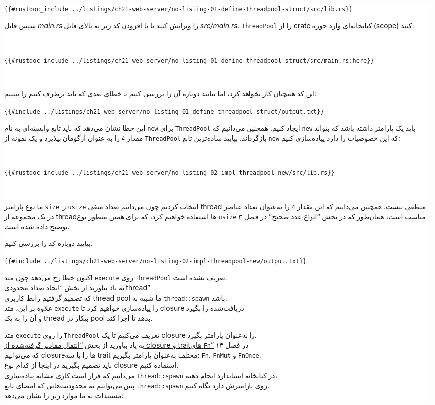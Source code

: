```rust,noplayground
{{#rustdoc_include ../listings/ch21-web-server/no-listing-01-define-threadpool-struct/src/lib.rs}}
```

</Listing>

سپس فایل *main.rs* را ویرایش کنید تا با افزودن کد زیر به بالای فایل *src/main.rs*،
`ThreadPool` را از crate کتابخانه‌ای وارد حوزه (scope) کنید:

<Listing file-name="src/main.rs">

```rust,ignore
{{#rustdoc_include ../listings/ch21-web-server/no-listing-01-define-threadpool-struct/src/main.rs:here}}
```

</Listing>

این کد همچنان کار نخواهد کرد، اما بیایید دوباره آن را بررسی کنیم تا خطای بعدی که باید برطرف کنیم را ببینیم:

```console
{{#include ../listings/ch21-web-server/no-listing-01-define-threadpool-struct/output.txt}}
```

این خطا نشان می‌دهد که باید تابع وابسته‌ای به نام `new` برای `ThreadPool` ایجاد کنیم. همچنین می‌دانیم که `new` باید یک پارامتر داشته باشد که بتواند مقدار `4` را به عنوان آرگومان بپذیرد و یک نمونه از `ThreadPool` بازگرداند. بیایید ساده‌ترین تابع `new` که این خصوصیات را دارد پیاده‌سازی کنیم:

<Listing file-name="src/lib.rs">

```rust,noplayground
{{#rustdoc_include ../listings/ch21-web-server/no-listing-02-impl-threadpool-new/src/lib.rs}}
```

</Listing>

ما نوع پارامتر `size` را `usize` انتخاب کردیم چون می‌دانیم تعداد منفی thread منطقی نیست.
همچنین می‌دانیم که این مقدار `4` را به‌عنوان تعداد عناصر در یک مجموعه از threadها استفاده خواهیم کرد،
که برای همین منظور نوع `usize` مناسب است،
همان‌طور که در بخش [“انواع عدد صحیح”][integer-types] در فصل ۳ توضیح داده شده است.

بیایید دوباره کد را بررسی کنیم:

```console
{{#include ../listings/ch21-web-server/no-listing-02-impl-threadpool-new/output.txt}}
```

اکنون خطا رخ می‌دهد چون متد `execute` روی `ThreadPool` تعریف نشده است.  
به یاد بیاورید از بخش [“ایجاد تعداد محدودی thread”](#creating-a-finite-number-of-threads)  
که تصمیم گرفتیم رابط کاربری thread pool ما شبیه به `thread::spawn` باشد.  
علاوه بر این، متد `execute` را پیاده‌سازی خواهیم کرد تا closure دریافت‌شده را بگیرد  
و آن را به یک thread بیکار در pool بدهد تا اجرا کند.

متد `execute` را روی `ThreadPool` تعریف می‌کنیم تا یک closure را به‌عنوان پارامتر بگیرد.  
به یاد بیاورید از بخش [“انتقال مقادیر گرفته‌شده از closure و traitهای `Fn`”][fn-traits] در فصل ۱۳  
که می‌توانیم closureها را با سه trait مختلف به‌عنوان پارامتر بگیریم: `Fn`، `FnMut` و `FnOnce`.  
باید تصمیم بگیریم در اینجا از کدام نوع closure استفاده کنیم.  
می‌دانیم که قرار است کاری مشابه پیاده‌سازی `thread::spawn` در کتابخانه استاندارد انجام دهیم،  
پس می‌توانیم به محدودیت‌هایی که امضای تابع `thread::spawn` روی پارامترش دارد نگاه کنیم.  
مستندات به ما موارد زیر را نشان می‌دهد:


[creating-type-synonyms-with-type-aliases]: ch20-03-advanced-types.html#creating-type-synonyms-with-type-aliases
[integer-types]: ch03-02-data-types.html#integer-types
[fn-traits]: ch13-01-closures.html#moving-captured-values-out-of-the-closure-and-the-fn-traits
[builder]: https://doc.rust-lang.org/std/thread/struct.Builder.html
[builder-spawn]: https://doc.rust-lang.org/std/thread/struct.Builder.html#method.spawn